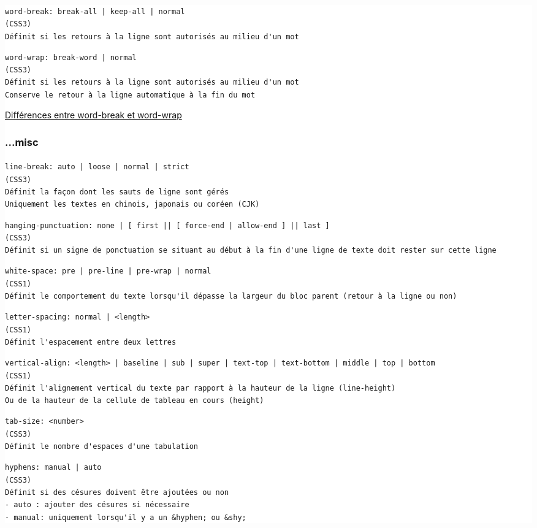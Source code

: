 ``` plain
word-break: break-all | keep-all | normal
(CSS3)
Définit si les retours à la ligne sont autorisés au milieu d'un mot
```

``` plain
word-wrap: break-word | normal
(CSS3)
Définit si les retours à la ligne sont autorisés au milieu d'un mot
Conserve le retour à la ligne automatique à la fin du mot
```

[Différences entre word-break et word-wrap](https://jsfiddle.net/amt01/dtghap8t/)

### ...misc

``` plain
line-break: auto | loose | normal | strict
(CSS3)
Définit la façon dont les sauts de ligne sont gérés
Uniquement les textes en chinois, japonais ou coréen (CJK)
```

``` plain
hanging-punctuation: none | [ first || [ force-end | allow-end ] || last ]
(CSS3)
Définit si un signe de ponctuation se situant au début à la fin d'une ligne de texte doit rester sur cette ligne
```

``` plain
white-space: pre | pre-line | pre-wrap | normal
(CSS1)
Définit le comportement du texte lorsqu'il dépasse la largeur du bloc parent (retour à la ligne ou non)
```

``` plain
letter-spacing: normal | <length>
(CSS1)
Définit l'espacement entre deux lettres
```

``` plain
vertical-align: <length> | baseline | sub | super | text-top | text-bottom | middle | top | bottom
(CSS1)
Définit l'alignement vertical du texte par rapport à la hauteur de la ligne (line-height)
Ou de la hauteur de la cellule de tableau en cours (height)
```

``` plain
tab-size: <number>
(CSS3)
Définit le nombre d'espaces d'une tabulation
```

``` plain
hyphens: manual | auto
(CSS3)
Définit si des césures doivent être ajoutées ou non
- auto : ajouter des césures si nécessaire
- manual: uniquement lorsqu'il y a un &hyphen; ou &shy;
```
